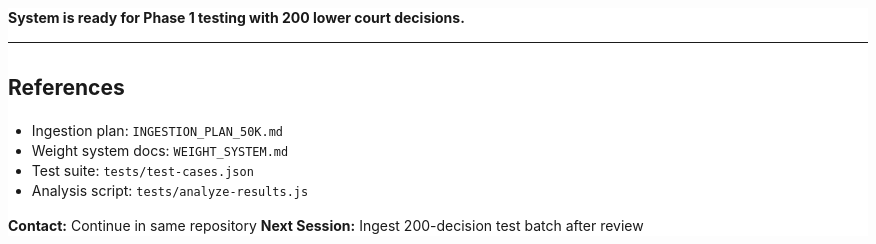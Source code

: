 **System is ready for Phase 1 testing with 200 lower court decisions.**

---

## References

- Ingestion plan: `INGESTION_PLAN_50K.md`
- Weight system docs: `WEIGHT_SYSTEM.md`
- Test suite: `tests/test-cases.json`
- Analysis script: `tests/analyze-results.js`

**Contact:** Continue in same repository
**Next Session:** Ingest 200-decision test batch after review